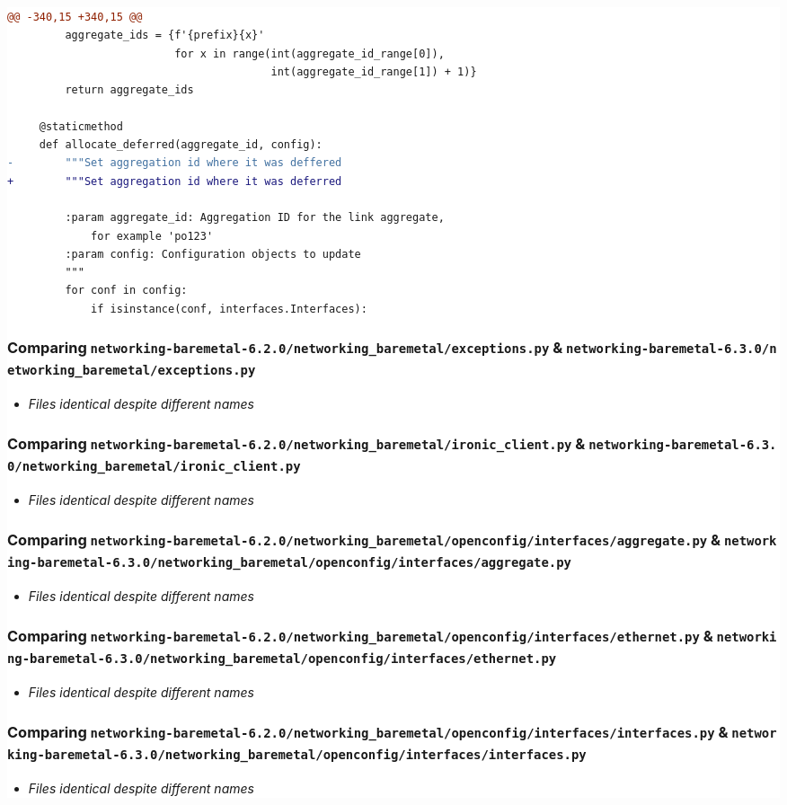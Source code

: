 ```diff
@@ -340,15 +340,15 @@
         aggregate_ids = {f'{prefix}{x}'
                          for x in range(int(aggregate_id_range[0]),
                                         int(aggregate_id_range[1]) + 1)}
         return aggregate_ids
 
     @staticmethod
     def allocate_deferred(aggregate_id, config):
-        """Set aggregation id where it was deffered
+        """Set aggregation id where it was deferred
 
         :param aggregate_id: Aggregation ID for the link aggregate,
             for example 'po123'
         :param config: Configuration objects to update
         """
         for conf in config:
             if isinstance(conf, interfaces.Interfaces):
```

### Comparing `networking-baremetal-6.2.0/networking_baremetal/exceptions.py` & `networking-baremetal-6.3.0/networking_baremetal/exceptions.py`

 * *Files identical despite different names*

### Comparing `networking-baremetal-6.2.0/networking_baremetal/ironic_client.py` & `networking-baremetal-6.3.0/networking_baremetal/ironic_client.py`

 * *Files identical despite different names*

### Comparing `networking-baremetal-6.2.0/networking_baremetal/openconfig/interfaces/aggregate.py` & `networking-baremetal-6.3.0/networking_baremetal/openconfig/interfaces/aggregate.py`

 * *Files identical despite different names*

### Comparing `networking-baremetal-6.2.0/networking_baremetal/openconfig/interfaces/ethernet.py` & `networking-baremetal-6.3.0/networking_baremetal/openconfig/interfaces/ethernet.py`

 * *Files identical despite different names*

### Comparing `networking-baremetal-6.2.0/networking_baremetal/openconfig/interfaces/interfaces.py` & `networking-baremetal-6.3.0/networking_baremetal/openconfig/interfaces/interfaces.py`

 * *Files identical despite different names*
